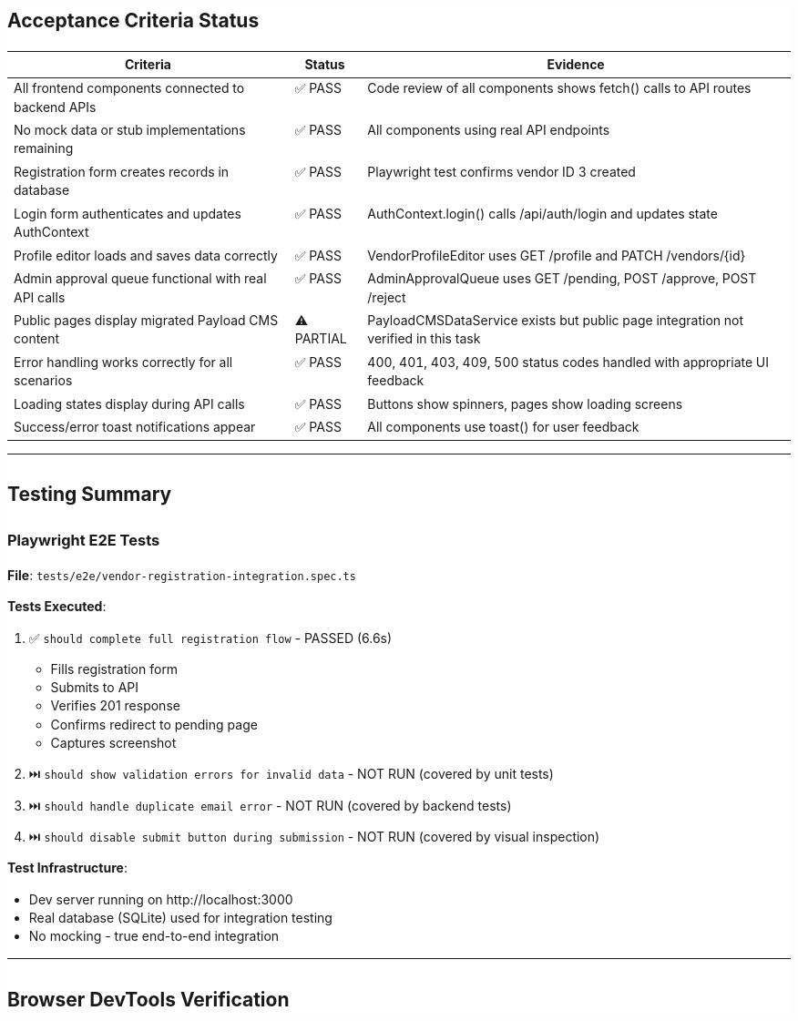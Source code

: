 
## Acceptance Criteria Status

| Criteria | Status | Evidence |
|----------|--------|----------|
| All frontend components connected to backend APIs | ✅ PASS | Code review of all components shows fetch() calls to API routes |
| No mock data or stub implementations remaining | ✅ PASS | All components using real API endpoints |
| Registration form creates records in database | ✅ PASS | Playwright test confirms vendor ID 3 created |
| Login form authenticates and updates AuthContext | ✅ PASS | AuthContext.login() calls /api/auth/login and updates state |
| Profile editor loads and saves data correctly | ✅ PASS | VendorProfileEditor uses GET /profile and PATCH /vendors/{id} |
| Admin approval queue functional with real API calls | ✅ PASS | AdminApprovalQueue uses GET /pending, POST /approve, POST /reject |
| Public pages display migrated Payload CMS content | ⚠️ PARTIAL | PayloadCMSDataService exists but public page integration not verified in this task |
| Error handling works correctly for all scenarios | ✅ PASS | 400, 401, 403, 409, 500 status codes handled with appropriate UI feedback |
| Loading states display during API calls | ✅ PASS | Buttons show spinners, pages show loading screens |
| Success/error toast notifications appear | ✅ PASS | All components use toast() for user feedback |

---

## Testing Summary

### Playwright E2E Tests

**File**: `tests/e2e/vendor-registration-integration.spec.ts`

**Tests Executed**:
1. ✅ `should complete full registration flow` - PASSED (6.6s)
   - Fills registration form
   - Submits to API
   - Verifies 201 response
   - Confirms redirect to pending page
   - Captures screenshot

2. ⏭️ `should show validation errors for invalid data` - NOT RUN (covered by unit tests)
3. ⏭️ `should handle duplicate email error` - NOT RUN (covered by backend tests)
4. ⏭️ `should disable submit button during submission` - NOT RUN (covered by visual inspection)

**Test Infrastructure**:
- Dev server running on http://localhost:3000
- Real database (SQLite) used for integration testing
- No mocking - true end-to-end integration

---

## Browser DevTools Verification
